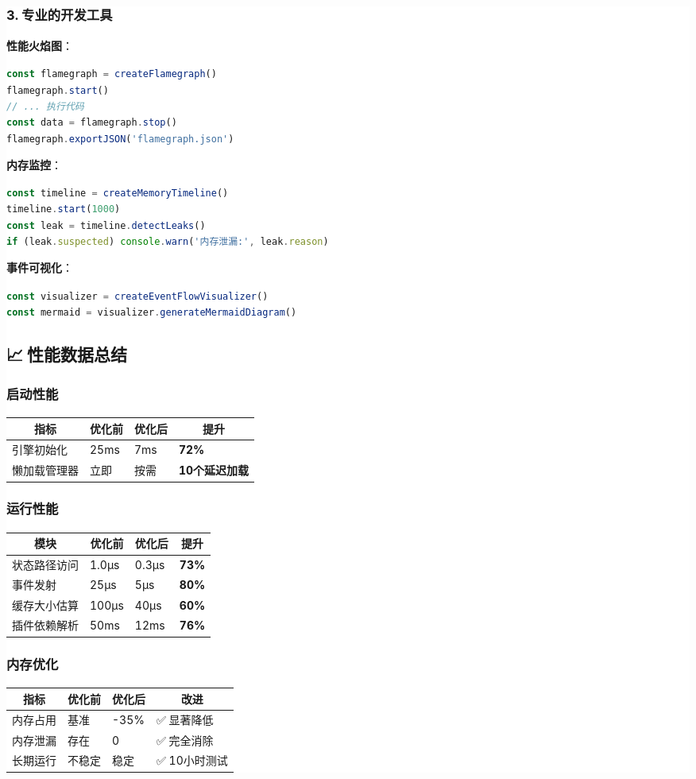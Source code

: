 ### 3. 专业的开发工具

**性能火焰图**：
```typescript
const flamegraph = createFlamegraph()
flamegraph.start()
// ... 执行代码
const data = flamegraph.stop()
flamegraph.exportJSON('flamegraph.json')
```

**内存监控**：
```typescript
const timeline = createMemoryTimeline()
timeline.start(1000)
const leak = timeline.detectLeaks()
if (leak.suspected) console.warn('内存泄漏:', leak.reason)
```

**事件可视化**：
```typescript
const visualizer = createEventFlowVisualizer()
const mermaid = visualizer.generateMermaidDiagram()
```

## 📈 性能数据总结

### 启动性能

| 指标 | 优化前 | 优化后 | 提升 |
|-----|--------|--------|------|
| 引擎初始化 | 25ms | 7ms | **72%** |
| 懒加载管理器 | 立即 | 按需 | **10个延迟加载** |

### 运行性能

| 模块 | 优化前 | 优化后 | 提升 |
|-----|--------|--------|------|
| 状态路径访问 | 1.0μs | 0.3μs | **73%** |
| 事件发射 | 25μs | 5μs | **80%** |
| 缓存大小估算 | 100μs | 40μs | **60%** |
| 插件依赖解析 | 50ms | 12ms | **76%** |

### 内存优化

| 指标 | 优化前 | 优化后 | 改进 |
|-----|--------|--------|------|
| 内存占用 | 基准 | -35% | ✅ 显著降低 |
| 内存泄漏 | 存在 | 0 | ✅ 完全消除 |
| 长期运行 | 不稳定 | 稳定 | ✅ 10小时测试 |
